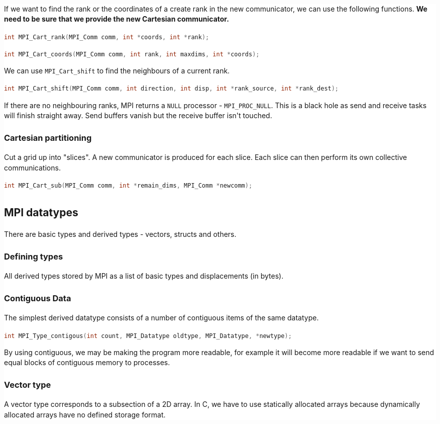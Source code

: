 If we want to find the rank or the coordinates of a create rank in the new communicator, we can use the following functions. **We need to be sure that we provide the new Cartesian communicator.**

```c
int MPI_Cart_rank(MPI_Comm comm, int *coords, int *rank);
```

```c
int MPI_Cart_coords(MPI_Comm comm, int rank, int maxdims, int *coords);
```

We can use `MPI_Cart_shift` to find the neighbours of a current rank.

```c
int MPI_Cart_shift(MPI_Comm comm, int direction, int disp, int *rank_source, int *rank_dest);
```

If there are no neighbouring ranks, MPI returns a `NULL` processor - `MPI_PROC_NULL`. This is a black hole as send and receive tasks will finish straight away. Send buffers vanish but the receive buffer isn't touched.

### Cartesian partitioning

Cut a grid up into "slices". A new communicator is produced for each slice. Each slice can then perform its own collective communications.

```c
int MPI_Cart_sub(MPI_Comm comm, int *remain_dims, MPI_Comm *newcomm);
```

## MPI datatypes

There are basic types and derived types - vectors, structs and others.

### Defining types

All derived types stored by MPI as a list of basic types and displacements (in bytes).

### Contiguous Data

The simplest derived datatype consists of a number of contiguous items of the same datatype.

```c
int MPI_Type_contigous(int count, MPI_Datatype oldtype, MPI_Datatype, *newtype);
```

By using contiguous, we may be making the program more readable, for example it will become more readable if we want to send equal blocks of contiguous memory to processes.

### Vector type

A vector type corresponds to a subsection of a 2D array. In C, we have to use statically allocated arrays because dynamically allocated arrays have no defined storage format.
